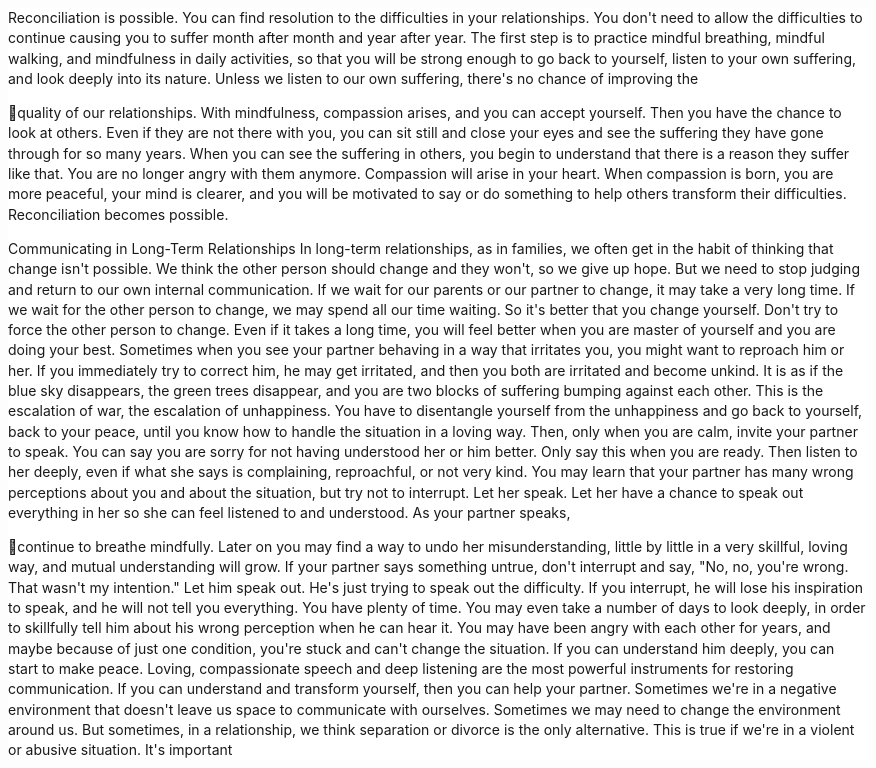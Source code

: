 Reconciliation is possible. You can find resolution to the difficulties
in your relationships. You don't need to allow the difficulties to
continue causing you to suffer month after month and year after year.
The first step is to practice mindful breathing, mindful walking, and
mindfulness in daily activities, so that you will be strong enough to go
back to yourself, listen to your own suffering, and look deeply into its
nature. Unless we listen to our own suffering, there's no chance of
improving the

quality of our relationships. With mindfulness, compassion arises, and
you can accept yourself. Then you have the chance to look at others.
Even if they are not there with you, you can sit still and close your
eyes and see the suffering they have gone through for so many years.
When you can see the suffering in others, you begin to understand that
there is a reason they suffer like that. You are no longer angry with
them anymore. Compassion will arise in your heart. When compassion is
born, you are more peaceful, your mind is clearer, and you will be
motivated to say or do something to help others transform their
difficulties. Reconciliation becomes possible.

Communicating in Long-Term Relationships In long-term relationships, as
in families, we often get in the habit of thinking that change isn't
possible. We think the other person should change and they won't, so we
give up hope. But we need to stop judging and return to our own internal
communication. If we wait for our parents or our partner to change, it
may take a very long time. If we wait for the other person to change, we
may spend all our time waiting. So it's better that you change yourself.
Don't try to force the other person to change. Even if it takes a long
time, you will feel better when you are master of yourself and you are
doing your best. Sometimes when you see your partner behaving in a way
that irritates you, you might want to reproach him or her. If you
immediately try to correct him, he may get irritated, and then you both
are irritated and become unkind. It is as if the blue sky disappears,
the green trees disappear, and you are two blocks of suffering bumping
against each other. This is the escalation of war, the escalation of
unhappiness. You have to disentangle yourself from the unhappiness and
go back to yourself, back to your peace, until you know how to handle
the situation in a loving way. Then, only when you are calm, invite your
partner to speak. You can say you are sorry for not having understood
her or him better. Only say this when you are ready. Then listen to her
deeply, even if what she says is complaining, reproachful, or not very
kind. You may learn that your partner has many wrong perceptions about
you and about the situation, but try not to interrupt. Let her speak.
Let her have a chance to speak out everything in her so she can feel
listened to and understood. As your partner speaks,

continue to breathe mindfully. Later on you may find a way to undo her
misunderstanding, little by little in a very skillful, loving way, and
mutual understanding will grow. If your partner says something untrue,
don't interrupt and say, "No, no, you're wrong. That wasn't my
intention." Let him speak out. He's just trying to speak out the
difficulty. If you interrupt, he will lose his inspiration to speak, and
he will not tell you everything. You have plenty of time. You may even
take a number of days to look deeply, in order to skillfully tell him
about his wrong perception when he can hear it. You may have been angry
with each other for years, and maybe because of just one condition,
you're stuck and can't change the situation. If you can understand him
deeply, you can start to make peace. Loving, compassionate speech and
deep listening are the most powerful instruments for restoring
communication. If you can understand and transform yourself, then you
can help your partner. Sometimes we're in a negative environment that
doesn't leave us space to communicate with ourselves. Sometimes we may
need to change the environment around us. But sometimes, in a
relationship, we think separation or divorce is the only alternative.
This is true if we're in a violent or abusive situation. It's important